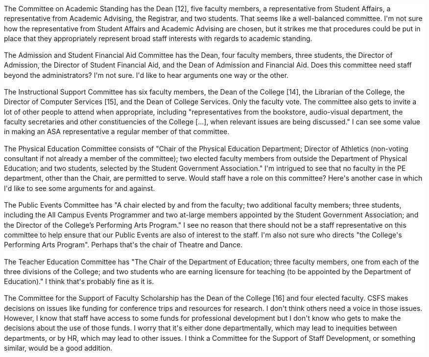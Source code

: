 The Committee on Academic Standing has the Dean [12], five faculty
members, a representative from Student Affairs, a representative
from Academic Advising, the Registrar, and two students.  That
seems like a well-balanced committee.  I'm not sure  how the
representative from Student Affairs and Academic Advising are chosen,
but it strikes me that procedures could be put in place that they
appropriately represent broad staff interests with regards to
academic standing.

The Admission and Student Financial Aid Committee has the Dean,
four faculty members, three students, the Director of Admission,
the Director of Student Financial Aid, and the Dean of Admission and
Financial Aid.  Does this committee need staff beyond the administrators?
I'm not sure.  I'd like to hear arguments one way or the other.

The Instructional Support Committee has six faculty members, the
Dean of the College [14], the Librarian of the College, the Director
of Computer Services [15],  and the Dean of College Services.  Only
the faculty vote.  The committee also gets to invite a lot of other
people to attend when appropriate, including "representatives from
the bookstore, audio-visual department, the faculty secretaries and
other constituencies of the College [...], when relevant issues are
being discussed."  I can see some value in making an ASA representative
a regular member of that committee.

The Physical Education Committee consists of "Chair of the Physical
Education Department; Director of Athletics (non-voting consultant
if not already a member of the committee); two elected faculty
members from outside the Department of Physical Education; and two
students, selected by the Student Government Association."  I'm
intrigued to see that no faculty in the PE department, other than
the Chair, are permitted to serve.  Would staff have a role on this
committee?  Here's another case in which I'd like to see some 
arguments for and against.

The Public Events Committee has "A chair elected by and from the
faculty; two additional faculty members; three students, including
the All Campus Events Programmer and two at-large members appointed
by the Student Government Association; and the Director of the
College’s Performing Arts Program."  I see no reason that there
should not be a staff representative on this committee to help
ensure that our Public Events are also of interest to the staff.
I'm also not sure who directs "the College's Performing Arts
Program". Perhaps that's the chair of Theatre and Dance.

The Teacher Education Committee has "The Chair of the Department
of Education; three faculty members, one from each of the three
divisions of the College; and two students who are earning licensure
for teaching (to be appointed by the Department of Education)."  I
think that's probably fine as it is.

The Committee for the Support of Faculty Scholarship has the Dean
of the College [16] and four elected faculty.  CSFS makes decisions
on issues like funding for conference trips and resources for
research.  I don't think others need a voice in those issues.
However, I know that staff have access to some funds for professional
development but I don't know who gets to make the decisions about
the use of those funds.  I worry that it's either done departmentally,
which may lead to inequities between departments, or by HR, which may
lead to other issues.  I think a Committee for the Support of
Staff Development, or something similar, would be a good addition.

